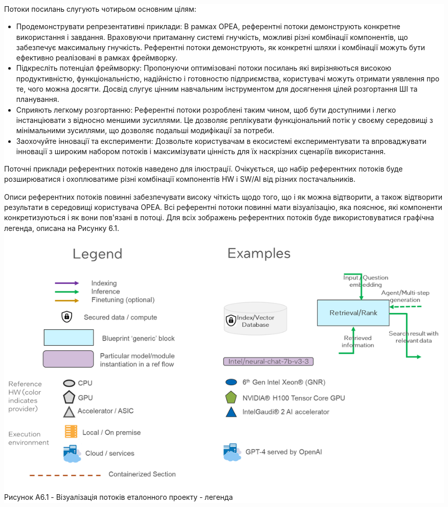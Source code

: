 Потоки посилань слугують чотирьом основним цілям:

* Продемонструвати репрезентативні приклади: В рамках OPEA, референтні потоки демонструють конкретне використання і завдання. Враховуючи притаманну системі гнучкість, можливі різні комбінації компонентів, що забезпечує максимальну гнучкість. Референтні потоки демонструють, як конкретні шляхи і комбінації можуть бути ефективно реалізовані в рамках  фреймворку.
* Підкресліть потенціал фреймворку: Пропонуючи оптимізовані потоки посилань які вирізняються високою продуктивністю, функціональністю, надійністю і готовностю підприємства, користувачі можуть отримати уявлення про те, чого можна досягти. Досвід слугує цінним навчальним інструментом для досягнення цілей розгортання ШІ та планування.
* Сприяють легкому розгортанню: Референтні потоки розроблені таким чином, щоб бути доступними і легко інстанціювати з відносно меншими зусиллями. Це дозволяє реплікувати функціональний потік  у своєму середовищі з мінімальними зусиллями, що дозволяє подальші модифікації за потреби.
* Заохочуйте інновації та експерименти: Дозвольте користувачам в екосистемі експериментувати та впроваджувати інновації з широким набором потоків і максимізувати цінність для їх наскрізних сценаріїв використання.

Поточні приклади референтних потоків наведено для ілюстрації. Очікується, що набір референтних потоків буде розширюватися і охоплюватиме різні комбінації компонентів HW і SW/AI від різних постачальників.

Описи референтних потоків повинні забезпечувати високу чіткість щодо того, що і як можна відтворити, а також відтворити результати в середовищі користувача OPEA. Всі референтні потоки повинні мати візуалізацію, яка пояснює, які компоненти конкретизуються і як вони пов'язані в потоці. Для всіх зображень референтних потоків буде використовуватися графічна легенда, описана на Рисунку 6.1.


![Reference Design Flows Visualization - legend](images/framework-image10.png)

Рисунок A6.1 - Візуалізація потоків еталонного проекту - легенда
